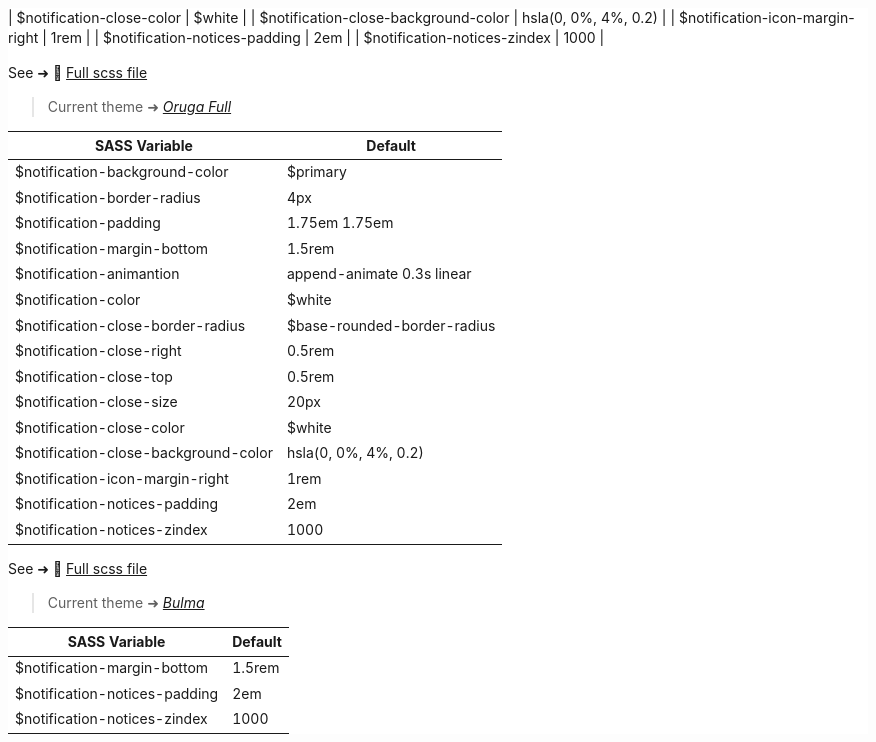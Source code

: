 | $notification-close-color            | $white                      |
| $notification-close-background-color | hsla(0, 0%, 4%, 0.2)        |
| $notification-icon-margin-right      | 1rem                        |
| $notification-notices-padding        | 2em                         |
| $notification-notices-zindex         | 1000                        |

See ➜ 📄 [Full scss file](https://github.com/oruga-ui/theme-oruga/tree/main/src/assets/scss/components/_notification.scss)

</div><div class="theme-orugafull">

> Current theme ➜ _[Oruga Full](https://github.com/oruga-ui/theme-oruga)_

| SASS Variable                        | Default                     |
| ------------------------------------ | --------------------------- |
| $notification-background-color       | $primary                    |
| $notification-border-radius          | 4px                         |
| $notification-padding                | 1.75em 1.75em               |
| $notification-margin-bottom          | 1.5rem                      |
| $notification-animantion             | append-animate 0.3s linear  |
| $notification-color                  | $white                      |
| $notification-close-border-radius    | $base-rounded-border-radius |
| $notification-close-right            | 0.5rem                      |
| $notification-close-top              | 0.5rem                      |
| $notification-close-size             | 20px                        |
| $notification-close-color            | $white                      |
| $notification-close-background-color | hsla(0, 0%, 4%, 0.2)        |
| $notification-icon-margin-right      | 1rem                        |
| $notification-notices-padding        | 2em                         |
| $notification-notices-zindex         | 1000                        |

See ➜ 📄 [Full scss file](https://github.com/oruga-ui/theme-oruga/tree/main/src/assets/scss/components/_notification.scss)

</div><div class="theme-bulma">

> Current theme ➜ _[Bulma](https://github.com/oruga-ui/theme-bulma)_

| SASS Variable                 | Default |
| ----------------------------- | ------- |
| $notification-margin-bottom   | 1.5rem  |
| $notification-notices-padding | 2em     |
| $notification-notices-zindex  | 1000    |
